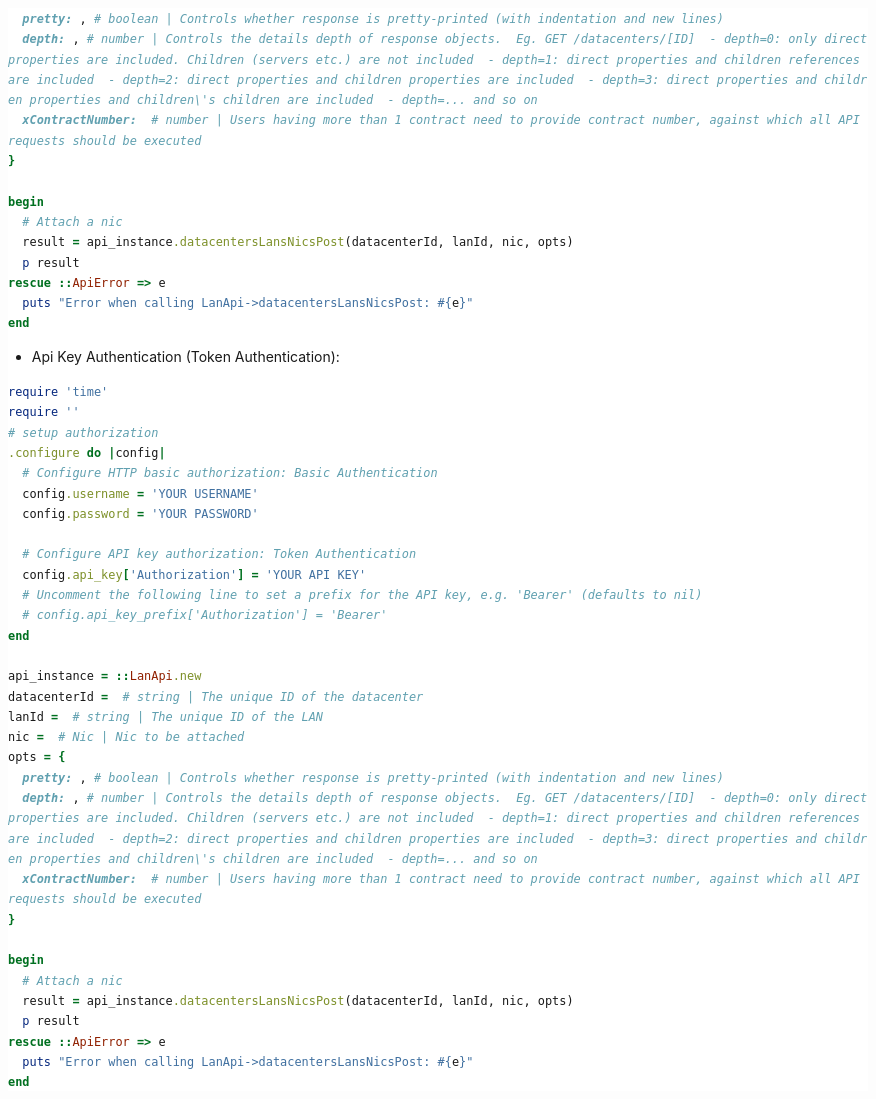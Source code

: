 ```ruby
  pretty: , # boolean | Controls whether response is pretty-printed (with indentation and new lines)
  depth: , # number | Controls the details depth of response objects.  Eg. GET /datacenters/[ID]  - depth=0: only direct properties are included. Children (servers etc.) are not included  - depth=1: direct properties and children references are included  - depth=2: direct properties and children properties are included  - depth=3: direct properties and children properties and children\'s children are included  - depth=... and so on
  xContractNumber:  # number | Users having more than 1 contract need to provide contract number, against which all API requests should be executed
}

begin
  # Attach a nic
  result = api_instance.datacentersLansNicsPost(datacenterId, lanId, nic, opts)
  p result
rescue ::ApiError => e
  puts "Error when calling LanApi->datacentersLansNicsPost: #{e}"
end
```

* Api Key Authentication (Token Authentication):
```ruby
require 'time'
require ''
# setup authorization
.configure do |config|
  # Configure HTTP basic authorization: Basic Authentication
  config.username = 'YOUR USERNAME'
  config.password = 'YOUR PASSWORD'

  # Configure API key authorization: Token Authentication
  config.api_key['Authorization'] = 'YOUR API KEY'
  # Uncomment the following line to set a prefix for the API key, e.g. 'Bearer' (defaults to nil)
  # config.api_key_prefix['Authorization'] = 'Bearer'
end

api_instance = ::LanApi.new
datacenterId =  # string | The unique ID of the datacenter
lanId =  # string | The unique ID of the LAN
nic =  # Nic | Nic to be attached
opts = {
  pretty: , # boolean | Controls whether response is pretty-printed (with indentation and new lines)
  depth: , # number | Controls the details depth of response objects.  Eg. GET /datacenters/[ID]  - depth=0: only direct properties are included. Children (servers etc.) are not included  - depth=1: direct properties and children references are included  - depth=2: direct properties and children properties are included  - depth=3: direct properties and children properties and children\'s children are included  - depth=... and so on
  xContractNumber:  # number | Users having more than 1 contract need to provide contract number, against which all API requests should be executed
}

begin
  # Attach a nic
  result = api_instance.datacentersLansNicsPost(datacenterId, lanId, nic, opts)
  p result
rescue ::ApiError => e
  puts "Error when calling LanApi->datacentersLansNicsPost: #{e}"
end
```
